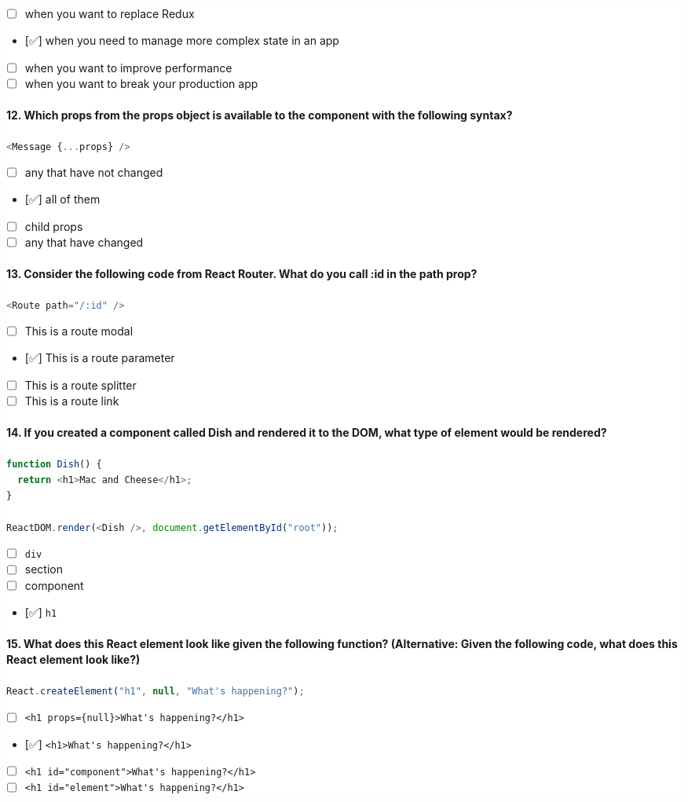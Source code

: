 - [ ] when you want to replace Redux
- [✅] when you need to manage more complex state in an app
- [ ] when you want to improve performance
- [ ] when you want to break your production app

#### 12. Which props from the props object is available to the component with the following syntax?

```javascript
<Message {...props} />
```

- [ ] any that have not changed
- [✅] all of them
- [ ] child props
- [ ] any that have changed

#### 13. Consider the following code from React Router. What do you call :id in the path prop?

```javascript
<Route path="/:id" />
```

- [ ] This is a route modal
- [✅] This is a route parameter
- [ ] This is a route splitter
- [ ] This is a route link

#### 14. If you created a component called Dish and rendered it to the DOM, what type of element would be rendered?

```javascript
function Dish() {
  return <h1>Mac and Cheese</h1>;
}

ReactDOM.render(<Dish />, document.getElementById("root"));
```

- [ ] `div`
- [ ] section
- [ ] component
- [✅] `h1`

#### 15. What does this React element look like given the following function? (Alternative: Given the following code, what does this React element look like?)

```javascript
React.createElement("h1", null, "What's happening?");
```

- [ ] `<h1 props={null}>What's happening?</h1>`
- [✅] `<h1>What's happening?</h1>`
- [ ] `<h1 id="component">What's happening?</h1>`
- [ ] `<h1 id="element">What's happening?</h1>`
